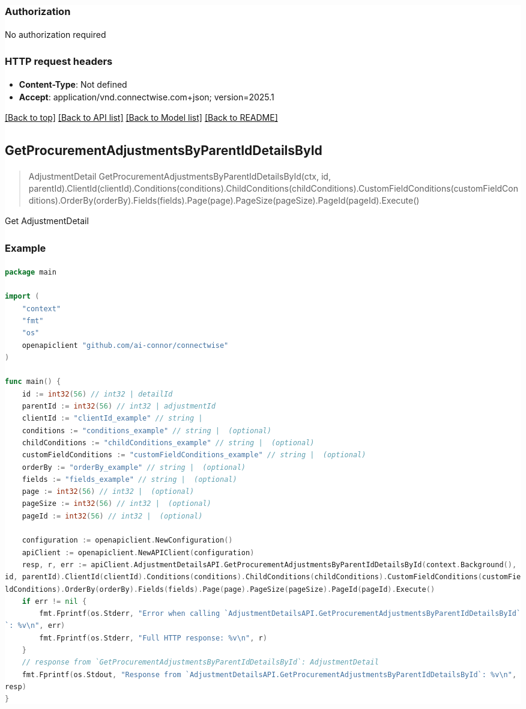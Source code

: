 ### Authorization

No authorization required

### HTTP request headers

- **Content-Type**: Not defined
- **Accept**: application/vnd.connectwise.com+json; version=2025.1

[[Back to top]](#) [[Back to API list]](../README.md#documentation-for-api-endpoints)
[[Back to Model list]](../README.md#documentation-for-models)
[[Back to README]](../README.md)


## GetProcurementAdjustmentsByParentIdDetailsById

> AdjustmentDetail GetProcurementAdjustmentsByParentIdDetailsById(ctx, id, parentId).ClientId(clientId).Conditions(conditions).ChildConditions(childConditions).CustomFieldConditions(customFieldConditions).OrderBy(orderBy).Fields(fields).Page(page).PageSize(pageSize).PageId(pageId).Execute()

Get AdjustmentDetail

### Example

```go
package main

import (
	"context"
	"fmt"
	"os"
	openapiclient "github.com/ai-connor/connectwise"
)

func main() {
	id := int32(56) // int32 | detailId
	parentId := int32(56) // int32 | adjustmentId
	clientId := "clientId_example" // string | 
	conditions := "conditions_example" // string |  (optional)
	childConditions := "childConditions_example" // string |  (optional)
	customFieldConditions := "customFieldConditions_example" // string |  (optional)
	orderBy := "orderBy_example" // string |  (optional)
	fields := "fields_example" // string |  (optional)
	page := int32(56) // int32 |  (optional)
	pageSize := int32(56) // int32 |  (optional)
	pageId := int32(56) // int32 |  (optional)

	configuration := openapiclient.NewConfiguration()
	apiClient := openapiclient.NewAPIClient(configuration)
	resp, r, err := apiClient.AdjustmentDetailsAPI.GetProcurementAdjustmentsByParentIdDetailsById(context.Background(), id, parentId).ClientId(clientId).Conditions(conditions).ChildConditions(childConditions).CustomFieldConditions(customFieldConditions).OrderBy(orderBy).Fields(fields).Page(page).PageSize(pageSize).PageId(pageId).Execute()
	if err != nil {
		fmt.Fprintf(os.Stderr, "Error when calling `AdjustmentDetailsAPI.GetProcurementAdjustmentsByParentIdDetailsById``: %v\n", err)
		fmt.Fprintf(os.Stderr, "Full HTTP response: %v\n", r)
	}
	// response from `GetProcurementAdjustmentsByParentIdDetailsById`: AdjustmentDetail
	fmt.Fprintf(os.Stdout, "Response from `AdjustmentDetailsAPI.GetProcurementAdjustmentsByParentIdDetailsById`: %v\n", resp)
}
```
